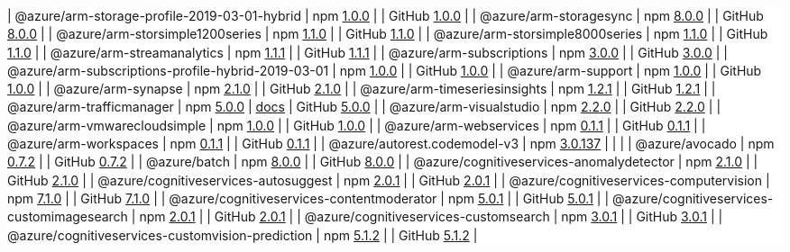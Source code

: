 | @azure/arm-storage-profile-2019-03-01-hybrid | npm [1.0.0](https://www.npmjs.com/package/@azure/arm-storage-profile-2019-03-01-hybrid/v/1.0.0) |  | GitHub [1.0.0](https://github.com/Azure/azure-sdk-for-js/tree/master/sdk/storage/arm-storage-profile-2019-03-01-hybrid) |
| @azure/arm-storagesync | npm [8.0.0](https://www.npmjs.com/package/@azure/arm-storagesync/v/8.0.0) |  | GitHub [8.0.0](https://github.com/Azure/azure-sdk-for-js/tree/master/sdk/storagesync/arm-storagesync) |
| @azure/arm-storsimple1200series | npm [1.1.0](https://www.npmjs.com/package/@azure/arm-storsimple1200series/v/1.1.0) |  | GitHub [1.1.0](https://github.com/Azure/azure-sdk-for-js/tree/master/sdk/storsimple1200series/arm-storsimple1200series) |
| @azure/arm-storsimple8000series | npm [1.1.0](https://www.npmjs.com/package/@azure/arm-storsimple8000series/v/1.1.0) |  | GitHub [1.1.0](https://github.com/Azure/azure-sdk-for-js/tree/master/sdk/storsimple8000series/arm-storsimple8000series) |
| @azure/arm-streamanalytics | npm [1.1.1](https://www.npmjs.com/package/@azure/arm-streamanalytics/v/1.1.1) |  | GitHub [1.1.1](https://github.com/Azure/azure-sdk-for-js/tree/master/sdk/streamanalytics/arm-streamanalytics) |
| @azure/arm-subscriptions | npm [3.0.0](https://www.npmjs.com/package/@azure/arm-subscriptions/v/3.0.0) |  | GitHub [3.0.0](https://github.com/Azure/azure-sdk-for-js/tree/master/sdk/subscription/arm-subscriptions) |
| @azure/arm-subscriptions-profile-hybrid-2019-03-01 | npm [1.0.0](https://www.npmjs.com/package/@azure/arm-subscriptions-profile-hybrid-2019-03-01/v/1.0.0) |  | GitHub [1.0.0](https://github.com/Azure/azure-sdk-for-js/tree/master/sdk/subscription/arm-subscriptions-profile-hybrid-2019-03-01) |
| @azure/arm-support | npm [1.0.0](https://www.npmjs.com/package/@azure/arm-support/v/1.0.0) |  | GitHub [1.0.0](https://github.com/Azure/azure-sdk-for-js/tree/master/sdk/support/arm-support) |
| @azure/arm-synapse | npm [2.1.0](https://www.npmjs.com/package/@azure/arm-synapse/v/2.1.0) |  | GitHub [2.1.0](https://github.com/Azure/azure-sdk-for-js/tree/master/sdk/synapse/arm-synapse) |
| @azure/arm-timeseriesinsights | npm [1.2.1](https://www.npmjs.com/package/@azure/arm-timeseriesinsights/v/1.2.1) |  | GitHub [1.2.1](https://github.com/Azure/azure-sdk-for-js/tree/master/sdk/timeseriesinsights/arm-timeseriesinsights) |
| @azure/arm-trafficmanager | npm [5.0.0](https://www.npmjs.com/package/@azure/arm-trafficmanager/v/5.0.0) | [docs](/javascript/api/overview/azure/traffic-manager) | GitHub [5.0.0](https://github.com/Azure/azure-sdk-for-js/tree/master/sdk/trafficmanager/arm-trafficmanager) |
| @azure/arm-visualstudio | npm [2.2.0](https://www.npmjs.com/package/@azure/arm-visualstudio/v/2.2.0) |  | GitHub [2.2.0](https://github.com/Azure/azure-sdk-for-js/tree/master/sdk/visualstudio/arm-visualstudio) |
| @azure/arm-vmwarecloudsimple | npm [1.0.0](https://www.npmjs.com/package/@azure/arm-vmwarecloudsimple/v/1.0.0) |  | GitHub [1.0.0](https://github.com/Azure/azure-sdk-for-js/tree/master/sdk/vmwarecloudsimple/arm-vmwarecloudsimple) |
| @azure/arm-webservices | npm [0.1.1](https://www.npmjs.com/package/@azure/arm-webservices/v/0.1.1) |  | GitHub [0.1.1](https://github.com/Azure/azure-sdk-for-js/tree/master/sdk/machinelearning/arm-webservices) |
| @azure/arm-workspaces | npm [0.1.1](https://www.npmjs.com/package/@azure/arm-workspaces/v/0.1.1) |  | GitHub [0.1.1](https://github.com/Azure/azure-sdk-for-js/tree/master/sdk/machinelearning/arm-workspaces) |
| @azure/autorest.codemodel-v3 | npm [3.0.137](https://www.npmjs.com/package/@azure/autorest.codemodel-v3/v/3.0.137) |  |  |
| @azure/avocado | npm [0.7.2](https://www.npmjs.com/package/@azure/avocado/v/0.7.2) |  | GitHub [0.7.2](https://github.com/Azure/avocado) |
| @azure/batch | npm [8.0.0](https://www.npmjs.com/package/@azure/batch/v/8.0.0) |  | GitHub [8.0.0](https://github.com/azure/azure-sdk-for-js/tree/master/sdk/batch/batch) |
| @azure/cognitiveservices-anomalydetector | npm [2.1.0](https://www.npmjs.com/package/@azure/cognitiveservices-anomalydetector/v/2.1.0) |  | GitHub [2.1.0](https://github.com/Azure/azure-sdk-for-js/tree/master/sdk/cognitiveservices/cognitiveservices-anomalydetector) |
| @azure/cognitiveservices-autosuggest | npm [2.0.1](https://www.npmjs.com/package/@azure/cognitiveservices-autosuggest/v/2.0.1) |  | GitHub [2.0.1](https://github.com/Azure/azure-sdk-for-js/tree/master/sdk/cognitiveservices/cognitiveservices-autosuggest) |
| @azure/cognitiveservices-computervision | npm [7.1.0](https://www.npmjs.com/package/@azure/cognitiveservices-computervision/v/7.1.0) |  | GitHub [7.1.0](https://github.com/Azure/azure-sdk-for-js/tree/master/sdk/cognitiveservices/cognitiveservices-computervision) |
| @azure/cognitiveservices-contentmoderator | npm [5.0.1](https://www.npmjs.com/package/@azure/cognitiveservices-contentmoderator/v/5.0.1) |  | GitHub [5.0.1](https://github.com/Azure/azure-sdk-for-js/tree/master/sdk/cognitiveservices/cognitiveservices-contentmoderator) |
| @azure/cognitiveservices-customimagesearch | npm [2.0.1](https://www.npmjs.com/package/@azure/cognitiveservices-customimagesearch/v/2.0.1) |  | GitHub [2.0.1](https://github.com/Azure/azure-sdk-for-js/tree/master/sdk/cognitiveservices/cognitiveservices-customimagesearch) |
| @azure/cognitiveservices-customsearch | npm [3.0.1](https://www.npmjs.com/package/@azure/cognitiveservices-customsearch/v/3.0.1) |  | GitHub [3.0.1](https://github.com/Azure/azure-sdk-for-js/tree/master/sdk/cognitiveservices/cognitiveservices-customsearch) |
| @azure/cognitiveservices-customvision-prediction | npm [5.1.2](https://www.npmjs.com/package/@azure/cognitiveservices-customvision-prediction/v/5.1.2) |  | GitHub [5.1.2](https://github.com/Azure/azure-sdk-for-js/tree/master/sdk/cognitiveservices/cognitiveservices-customvision-prediction) |